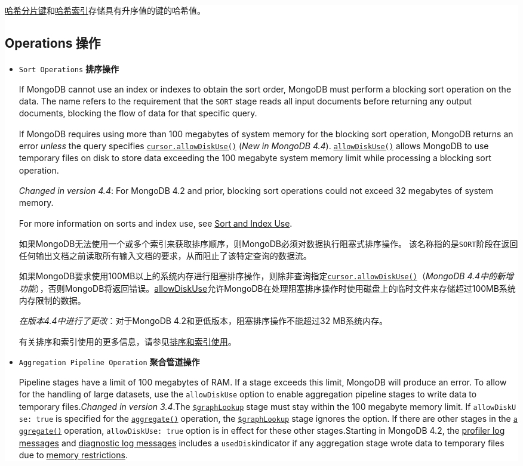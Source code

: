   [哈希分片键](https://docs.mongodb.com/manual/core/hashed-sharding/#std-label-sharding-hashed-sharding)和[哈希索引](https://docs.mongodb.com/manual/core/index-hashed/#std-label-index-type-hashed)存储具有升序值的键的哈希值。

## Operations 操作

- `Sort Operations` **排序操作**

  If MongoDB cannot use an index or indexes to obtain the sort order, MongoDB must perform a blocking sort operation on the data. The name refers to the requirement that the `SORT` stage reads all input documents before returning any output documents, blocking the flow of data for that specific query.
  
  If MongoDB requires using more than 100 megabytes of system memory for the blocking sort operation, MongoDB returns an error *unless* the query specifies [`cursor.allowDiskUse()`](https://docs.mongodb.com/manual/reference/method/cursor.allowDiskUse/#mongodb-method-cursor.allowDiskUse) (*New in MongoDB 4.4*). [`allowDiskUse()`](https://docs.mongodb.com/manual/reference/method/cursor.allowDiskUse/#mongodb-method-cursor.allowDiskUse) allows MongoDB to use temporary files on disk to store data exceeding the 100 megabyte system memory limit while processing a blocking sort operation.
  
  *Changed in version 4.4*: For MongoDB 4.2 and prior, blocking sort operations could not exceed 32 megabytes of system memory.
  
  For more information on sorts and index use, see [Sort and Index Use](https://docs.mongodb.com/manual/reference/method/cursor.sort/#std-label-sort-index-use).
  
  如果MongoDB无法使用一个或多个索引来获取排序顺序，则MongoDB必须对数据执行阻塞式排序操作。 该名称指的是`SORT`阶段在返回任何输出文档之前读取所有输入文档的要求，从而阻止了该特定查询的数据流。 
  
  如果MongoDB要求使用100MB以上的系统内存进行阻塞排序操作，则除非查询指定[`cursor.allowDiskUse()`](https://docs.mongodb.com/manual/reference/method/cursor.allowDiskUse/#mongodb-method-cursor.allowDiskUse)（*MongoDB 4.4中的新增功能*），否则MongoDB将返回错误。[allowDiskUse](https://docs.mongodb.com/manual/reference/method/cursor.allowDiskUse/#mongodb-method-cursor.allowDiskUse)允许MongoDB在处理阻塞排序操作时使用磁盘上的临时文件来存储超过100MB系统内存限制的数据。
  
   *在版本4.4中进行了更改*：对于MongoDB 4.2和更低版本，阻塞排序操作不能超过32 MB系统内存。 
  
  有关排序和索引使用的更多信息，请参见[排序和索引使用](https://docs.mongodb.com/manual/reference/method/cursor.sort/#std-label-sort-index-use)。 
  
- `Aggregation Pipeline Operation` **聚合管道操作**

  Pipeline stages have a limit of 100 megabytes of RAM. If a stage exceeds this limit, MongoDB will produce an error. To allow for the handling of large datasets, use the `allowDiskUse` option to enable aggregation pipeline stages to write data to temporary files.*Changed in version 3.4*.The [`$graphLookup`](https://docs.mongodb.com/manual/reference/operator/aggregation/graphLookup/#mongodb-pipeline-pipe.-graphLookup) stage must stay within the 100 megabyte memory limit. If `allowDiskUse: true` is specified for the [`aggregate()`](https://docs.mongodb.com/manual/reference/method/db.collection.aggregate/#mongodb-method-db.collection.aggregate) operation, the [`$graphLookup`](https://docs.mongodb.com/manual/reference/operator/aggregation/graphLookup/#mongodb-pipeline-pipe.-graphLookup) stage ignores the option. If there are other stages in the [`aggregate()`](https://docs.mongodb.com/manual/reference/method/db.collection.aggregate/#mongodb-method-db.collection.aggregate) operation, `allowDiskUse: true` option is in effect for these other stages.Starting in MongoDB 4.2, the [profiler log messages](https://docs.mongodb.com/manual/tutorial/manage-the-database-profiler/) and [diagnostic log messages](https://docs.mongodb.com/manual/reference/log-messages/) includes a `usedDisk`indicator if any aggregation stage wrote data to temporary files due to [memory restrictions](https://docs.mongodb.com/manual/core/aggregation-pipeline-limits/#std-label-agg-memory-restrictions).
